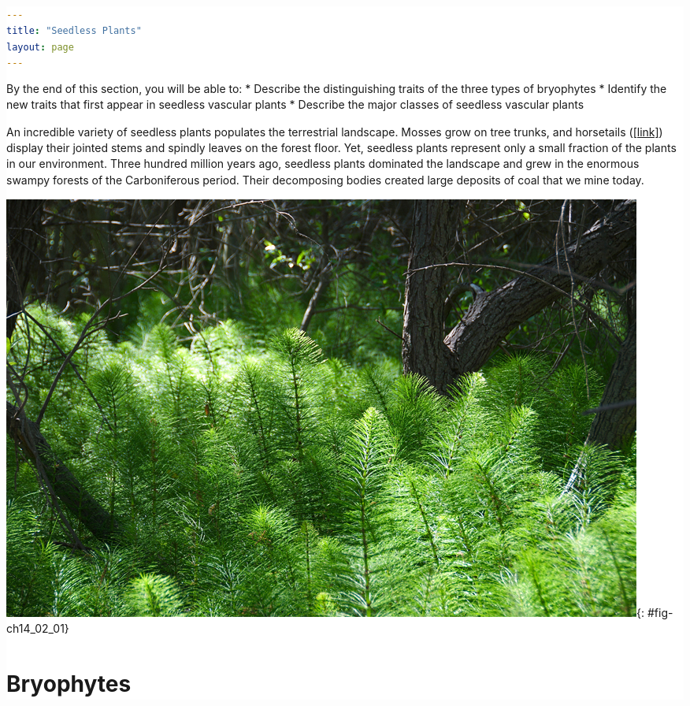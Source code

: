 ```yaml
---
title: "Seedless Plants"
layout: page
---
```



<div data-type="abstract" markdown="1">
By the end of this section, you will be able to:
* Describe the distinguishing traits of the three types of bryophytes
* Identify the new traits that first appear in seedless vascular plants
* Describe the major classes of seedless vascular plants

</div>

An incredible variety of seedless plants populates the terrestrial landscape. Mosses grow on tree trunks, and horsetails ([\[link\]](#fig-ch14_02_01)) display their jointed stems and spindly leaves on the forest floor. Yet, seedless plants represent only a small fraction of the plants in our environment. Three hundred million years ago, seedless plants dominated the landscape and grew in the enormous swampy forests of the Carboniferous period. Their decomposing bodies created large deposits of coal that we mine today.

 ![ Photo shows many seedless plants growing in the shade of trees. The seedless plants have long, slender stalks with thin, filamentous branches radiating out from them. The branches have no leaves.](../resources/Figure_14_02_01.jpg "Seedless plants like these horsetails (Equisetum sp.) thrive in damp, shaded environments under the tree canopy where dryness is a rare occurrence. (credit: Jerry Kirkhart)"){: #fig-ch14_02_01}

# Bryophytes


[1]: http://openstaxcollege.org/l/fern_life_cycl2